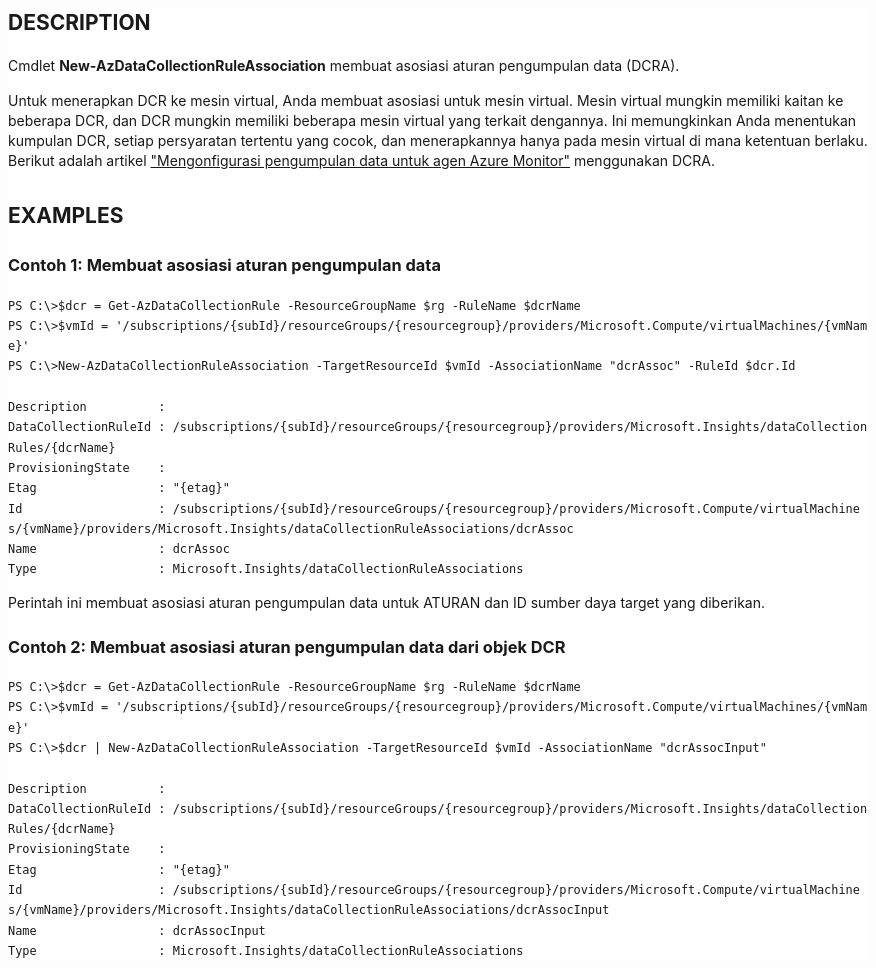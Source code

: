 
## DESCRIPTION
Cmdlet **New-AzDataCollectionRuleAssociation** membuat asosiasi aturan pengumpulan data (DCRA).

Untuk menerapkan DCR ke mesin virtual, Anda membuat asosiasi untuk mesin virtual. Mesin virtual mungkin memiliki kaitan ke beberapa DCR, dan DCR mungkin memiliki beberapa mesin virtual yang terkait dengannya. Ini memungkinkan Anda menentukan kumpulan DCR, setiap persyaratan tertentu yang cocok, dan menerapkannya hanya pada mesin virtual di mana ketentuan berlaku. Berikut adalah artikel ["Mengonfigurasi pengumpulan data untuk agen Azure Monitor"](https://docs.microsoft.com/azure/azure-monitor/platform/data-collection-rule-azure-monitor-agent) menggunakan DCRA.

## EXAMPLES

### Contoh 1: Membuat asosiasi aturan pengumpulan data
```
PS C:\>$dcr = Get-AzDataCollectionRule -ResourceGroupName $rg -RuleName $dcrName
PS C:\>$vmId = '/subscriptions/{subId}/resourceGroups/{resourcegroup}/providers/Microsoft.Compute/virtualMachines/{vmName}'
PS C:\>New-AzDataCollectionRuleAssociation -TargetResourceId $vmId -AssociationName "dcrAssoc" -RuleId $dcr.Id

Description          :
DataCollectionRuleId : /subscriptions/{subId}/resourceGroups/{resourcegroup}/providers/Microsoft.Insights/dataCollectionRules/{dcrName}
ProvisioningState    :
Etag                 : "{etag}"
Id                   : /subscriptions/{subId}/resourceGroups/{resourcegroup}/providers/Microsoft.Compute/virtualMachines/{vmName}/providers/Microsoft.Insights/dataCollectionRuleAssociations/dcrAssoc
Name                 : dcrAssoc
Type                 : Microsoft.Insights/dataCollectionRuleAssociations
```

Perintah ini membuat asosiasi aturan pengumpulan data untuk ATURAN dan ID sumber daya target yang diberikan.

### Contoh 2: Membuat asosiasi aturan pengumpulan data dari objek DCR
```
PS C:\>$dcr = Get-AzDataCollectionRule -ResourceGroupName $rg -RuleName $dcrName
PS C:\>$vmId = '/subscriptions/{subId}/resourceGroups/{resourcegroup}/providers/Microsoft.Compute/virtualMachines/{vmName}'
PS C:\>$dcr | New-AzDataCollectionRuleAssociation -TargetResourceId $vmId -AssociationName "dcrAssocInput"

Description          :
DataCollectionRuleId : /subscriptions/{subId}/resourceGroups/{resourcegroup}/providers/Microsoft.Insights/dataCollectionRules/{dcrName}
ProvisioningState    :
Etag                 : "{etag}"
Id                   : /subscriptions/{subId}/resourceGroups/{resourcegroup}/providers/Microsoft.Compute/virtualMachines/{vmName}/providers/Microsoft.Insights/dataCollectionRuleAssociations/dcrAssocInput
Name                 : dcrAssocInput
Type                 : Microsoft.Insights/dataCollectionRuleAssociations
```
